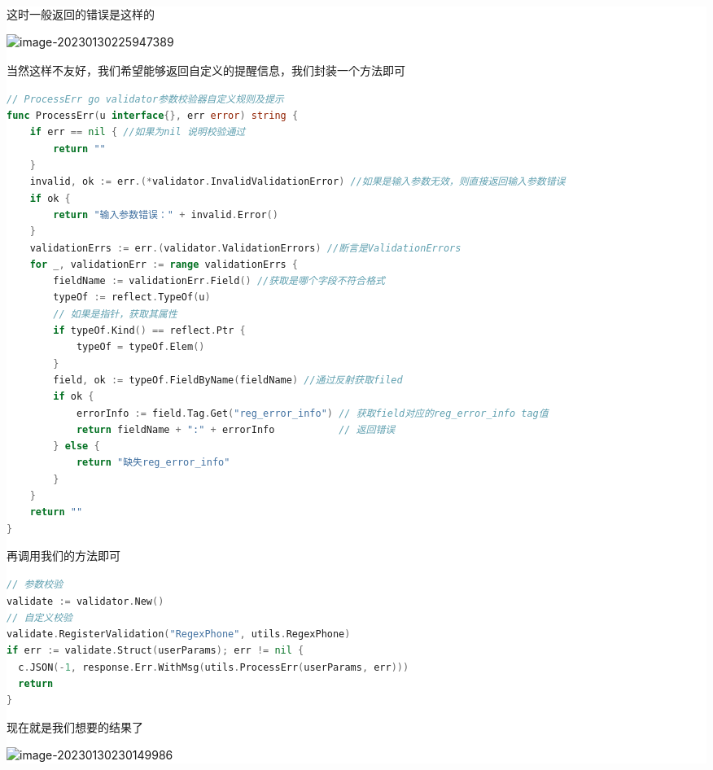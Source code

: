 这时一般返回的错误是这样的

![image-20230130225947389](https://cdn.fengxianhub.top/resources-master/image-20230130225947389.png)

当然这样不友好，我们希望能够返回自定义的提醒信息，我们封装一个方法即可

```go
// ProcessErr go validator参数校验器自定义规则及提示
func ProcessErr(u interface{}, err error) string {
	if err == nil { //如果为nil 说明校验通过
		return ""
	}
	invalid, ok := err.(*validator.InvalidValidationError) //如果是输入参数无效，则直接返回输入参数错误
	if ok {
		return "输入参数错误：" + invalid.Error()
	}
	validationErrs := err.(validator.ValidationErrors) //断言是ValidationErrors
	for _, validationErr := range validationErrs {
		fieldName := validationErr.Field() //获取是哪个字段不符合格式
		typeOf := reflect.TypeOf(u)
		// 如果是指针，获取其属性
		if typeOf.Kind() == reflect.Ptr {
			typeOf = typeOf.Elem()
		}
		field, ok := typeOf.FieldByName(fieldName) //通过反射获取filed
		if ok {
			errorInfo := field.Tag.Get("reg_error_info") // 获取field对应的reg_error_info tag值
			return fieldName + ":" + errorInfo           // 返回错误
		} else {
			return "缺失reg_error_info"
		}
	}
	return ""
}
```

再调用我们的方法即可

```go
// 参数校验
validate := validator.New()
// 自定义校验
validate.RegisterValidation("RegexPhone", utils.RegexPhone)
if err := validate.Struct(userParams); err != nil {
  c.JSON(-1, response.Err.WithMsg(utils.ProcessErr(userParams, err)))
  return
}
```

现在就是我们想要的结果了

![image-20230130230149986](https://cdn.fengxianhub.top/resources-master/image-20230130230149986.png)


